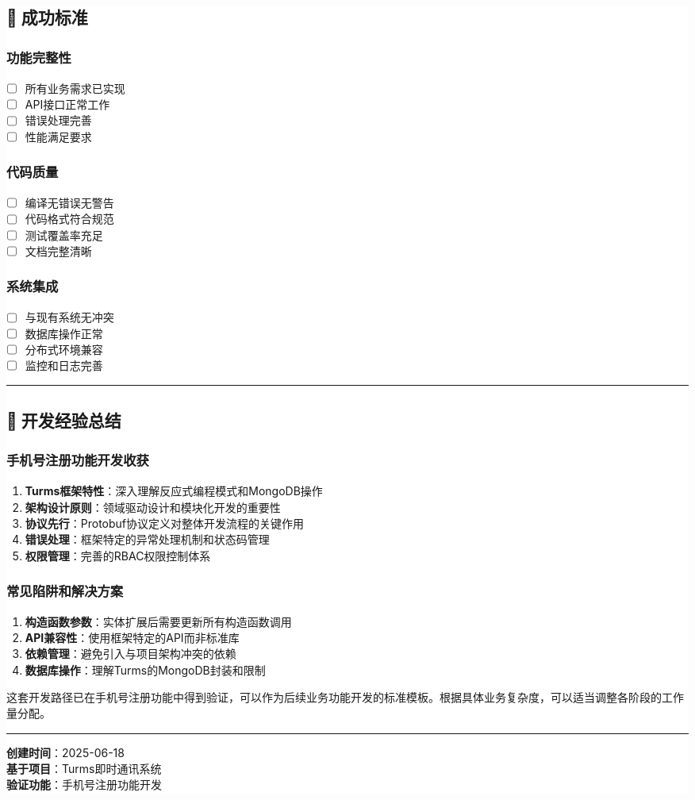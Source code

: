 ## 🎯 成功标准

### 功能完整性
- [ ] 所有业务需求已实现
- [ ] API接口正常工作
- [ ] 错误处理完善
- [ ] 性能满足要求

### 代码质量
- [ ] 编译无错误无警告
- [ ] 代码格式符合规范
- [ ] 测试覆盖率充足
- [ ] 文档完整清晰

### 系统集成
- [ ] 与现有系统无冲突
- [ ] 数据库操作正常
- [ ] 分布式环境兼容
- [ ] 监控和日志完善

---

## 📝 开发经验总结

### 手机号注册功能开发收获
1. **Turms框架特性**：深入理解反应式编程模式和MongoDB操作
2. **架构设计原则**：领域驱动设计和模块化开发的重要性
3. **协议先行**：Protobuf协议定义对整体开发流程的关键作用
4. **错误处理**：框架特定的异常处理机制和状态码管理
5. **权限管理**：完善的RBAC权限控制体系

### 常见陷阱和解决方案
1. **构造函数参数**：实体扩展后需要更新所有构造函数调用
2. **API兼容性**：使用框架特定的API而非标准库
3. **依赖管理**：避免引入与项目架构冲突的依赖
4. **数据库操作**：理解Turms的MongoDB封装和限制

这套开发路径已在手机号注册功能中得到验证，可以作为后续业务功能开发的标准模板。根据具体业务复杂度，可以适当调整各阶段的工作量分配。

---

**创建时间**：2025-06-18  
**基于项目**：Turms即时通讯系统  
**验证功能**：手机号注册功能开发